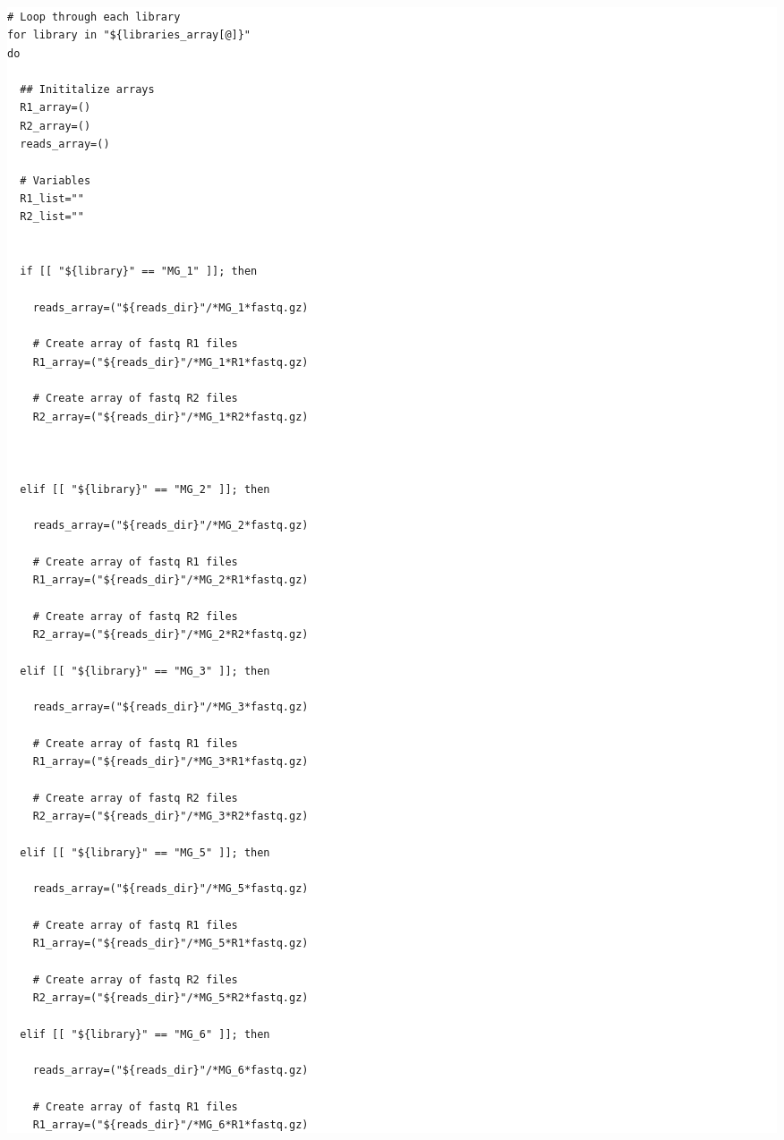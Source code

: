 ```shell
# Loop through each library
for library in "${libraries_array[@]}"
do

  ## Inititalize arrays
  R1_array=()
  R2_array=()
  reads_array=()

  # Variables
  R1_list=""
  R2_list=""


  if [[ "${library}" == "MG_1" ]]; then

    reads_array=("${reads_dir}"/*MG_1*fastq.gz)

    # Create array of fastq R1 files
    R1_array=("${reads_dir}"/*MG_1*R1*fastq.gz)

    # Create array of fastq R2 files
    R2_array=("${reads_dir}"/*MG_1*R2*fastq.gz)



  elif [[ "${library}" == "MG_2" ]]; then

    reads_array=("${reads_dir}"/*MG_2*fastq.gz)

    # Create array of fastq R1 files
    R1_array=("${reads_dir}"/*MG_2*R1*fastq.gz)

    # Create array of fastq R2 files
    R2_array=("${reads_dir}"/*MG_2*R2*fastq.gz)

  elif [[ "${library}" == "MG_3" ]]; then

    reads_array=("${reads_dir}"/*MG_3*fastq.gz)

    # Create array of fastq R1 files
    R1_array=("${reads_dir}"/*MG_3*R1*fastq.gz)

    # Create array of fastq R2 files
    R2_array=("${reads_dir}"/*MG_3*R2*fastq.gz)

  elif [[ "${library}" == "MG_5" ]]; then

    reads_array=("${reads_dir}"/*MG_5*fastq.gz)

    # Create array of fastq R1 files
    R1_array=("${reads_dir}"/*MG_5*R1*fastq.gz)

    # Create array of fastq R2 files
    R2_array=("${reads_dir}"/*MG_5*R2*fastq.gz)

  elif [[ "${library}" == "MG_6" ]]; then

    reads_array=("${reads_dir}"/*MG_6*fastq.gz)

    # Create array of fastq R1 files
    R1_array=("${reads_dir}"/*MG_6*R1*fastq.gz)

```